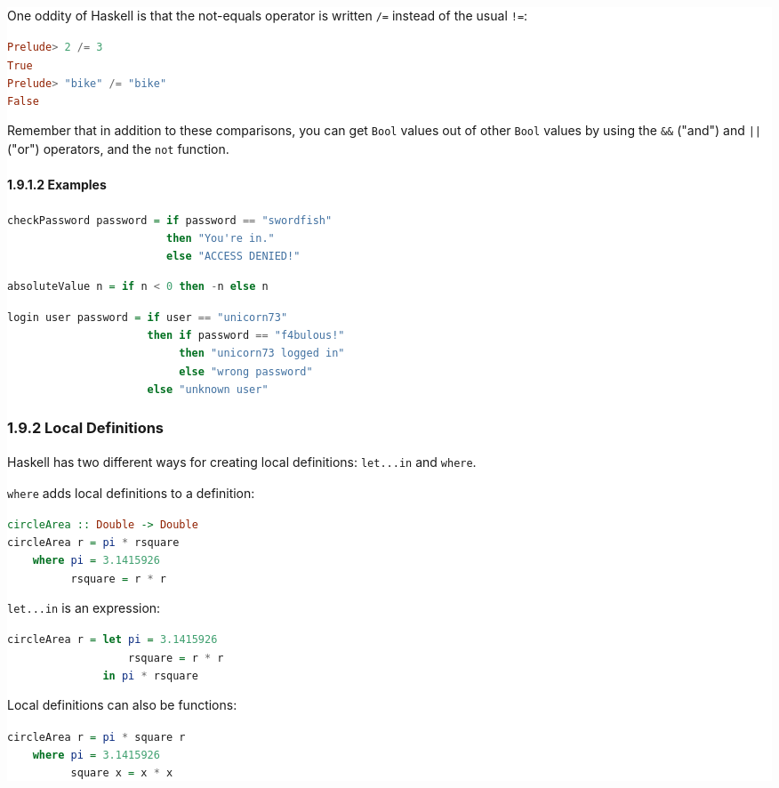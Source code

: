 One oddity of Haskell is that the not-equals operator is written `/=` instead of the usual `!=`:

``` haskell
Prelude> 2 /= 3
True
Prelude> "bike" /= "bike"
False
```

Remember that in addition to these comparisons, you can get `Bool` values out of other `Bool` values by using the `&&`
("and") and `||` ("or") operators, and the `not` function.

#### 1.9.1.2 Examples

``` haskell
checkPassword password = if password == "swordfish"
                         then "You're in."
                         else "ACCESS DENIED!"
```

``` haskell
absoluteValue n = if n < 0 then -n else n
```

``` haskell
login user password = if user == "unicorn73"
                      then if password == "f4bulous!"
                           then "unicorn73 logged in"
                           else "wrong password"
                      else "unknown user"
```

### 1.9.2 Local Definitions

Haskell has two different ways for creating local definitions: `let...in` and `where`.

`where` adds local definitions to a definition:

``` haskell
circleArea :: Double -> Double
circleArea r = pi * rsquare
    where pi = 3.1415926
          rsquare = r * r
```

`let...in` is an expression:

``` haskell
circleArea r = let pi = 3.1415926
                   rsquare = r * r
               in pi * rsquare
```

Local definitions can also be functions:

``` haskell
circleArea r = pi * square r
    where pi = 3.1415926
          square x = x * x
```
